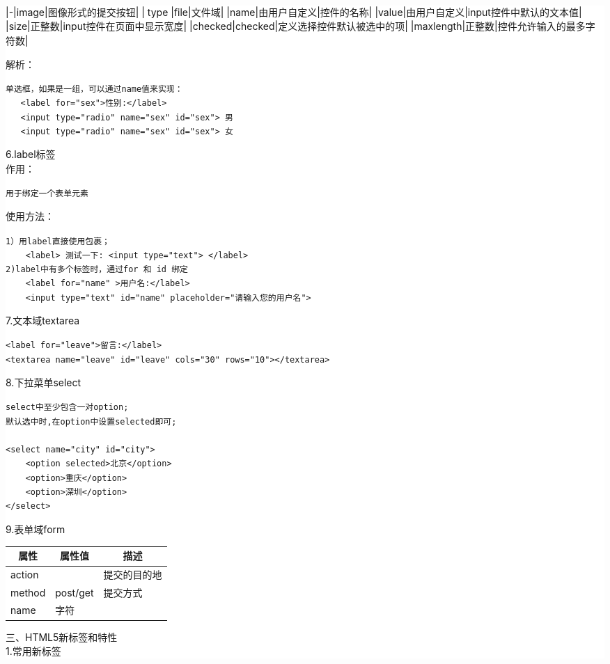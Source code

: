 |-|image|图像形式的提交按钮|
| type |file|文件域|
|name|由用户自定义|控件的名称|
|value|由用户自定义|input控件中默认的文本值|
|size|正整数|input控件在页面中显示宽度|
|checked|checked|定义选择控件默认被选中的项|
|maxlength|正整数|控件允许输入的最多字符数|

解析：
	
	单选框，如果是一组，可以通过name值来实现：
	   <label for="sex">性别:</label>
	   <input type="radio" name="sex" id="sex"> 男
  	   <input type="radio" name="sex" id="sex"> 女
6.label标签				
作用：
	
	用于绑定一个表单元素			
使用方法：
	
	1）用label直接使用包裹；
		<label> 测试一下: <input type="text"> </label>
	2)label中有多个标签时，通过for 和 id 绑定
		<label for="name" >用户名:</label>
  		<input type="text" id="name" placeholder="请输入您的用户名"> 
7.文本域textarea
	
	<label for="leave">留言:</label>
    <textarea name="leave" id="leave" cols="30" rows="10"></textarea>
8.下拉菜单select
	
	select中至少包含一对option;
	默认选中时,在option中设置selected即可;
	
	<select name="city" id="city">
    	<option selected>北京</option>
    	<option>重庆</option>
    	<option>深圳</option>
  	</select>
9.表单域form

|属性|属性值|描述|
|---|---|---|
|action||提交的目的地|
|method|post/get|提交方式|
|name|字符||
三、HTML5新标签和特性		
1.常用新标签	
	